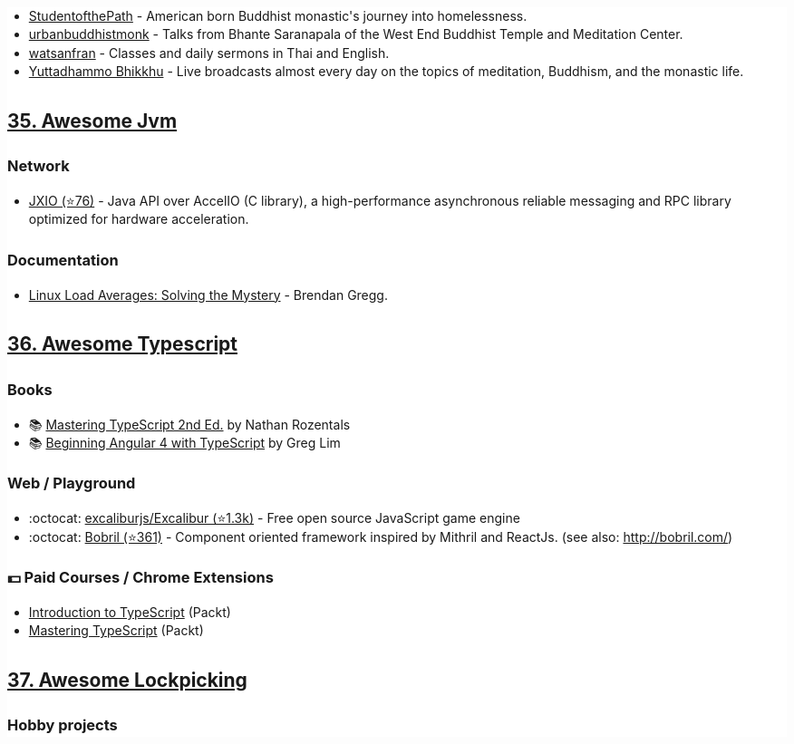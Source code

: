 *   [StudentofthePath](https://www.youtube.com/user/StudentofthePath/videos) - American born Buddhist monastic's journey into homelessness.
*   [urbanbuddhistmonk](https://www.youtube.com/user/westendbuddhistmedia) - Talks from Bhante Saranapala of the West End Buddhist Temple and Meditation Center.
*   [watsanfran](https://www.youtube.com/user/watsanfran/videos) - Classes and daily sermons in Thai and English.
*   [Yuttadhammo Bhikkhu](https://www.youtube.com/user/yuttadhammo/videos) - Live broadcasts almost every day on the topics of meditation, Buddhism, and the monastic life.

## [35. Awesome Jvm](/content/deephacks/awesome-jvm/week/README.md)

### Network

*   [JXIO (⭐76)](https://github.com/accelio/JXIO) - Java API over AccelIO (C library), a high-performance asynchronous reliable messaging and RPC library optimized for hardware acceleration.

### Documentation

*   [Linux Load Averages: Solving the Mystery](http://www.brendangregg.com/blog/2017-08-08/linux-load-averages.html) - Brendan Gregg.

## [36. Awesome Typescript](/content/dzharii/awesome-typescript/week/README.md)

### Books

*   :books: [Mastering TypeScript 2nd Ed.](https://www.packtpub.com/application-development/mastering-typescript-second-edition) by Nathan Rozentals
*   :books: [Beginning Angular 4 with TypeScript](https://www.amazon.com/Beginning-Angular-Typescript-Greg-Lim/dp/1542916674) by Greg Lim

### Web / Playground

*   :octocat: [excaliburjs/Excalibur (⭐1.3k)](https://github.com/excaliburjs/Excalibur) - Free open source JavaScript game engine
*   :octocat: [Bobril (⭐361)](https://github.com/Bobris/Bobril) - Component oriented framework inspired by Mithril and ReactJs. (see also: <http://bobril.com/>)

### :dollar: Paid Courses / Chrome Extensions

*   [Introduction to TypeScript](https://www.packtpub.com/application-development/introduction-typescript-video) (Packt)
*   [Mastering TypeScript](https://www.packtpub.com/web-development/mastering-typescript-video) (Packt)

## [37. Awesome Lockpicking](/content/fabacab/awesome-lockpicking/week/README.md)

### Hobby projects
